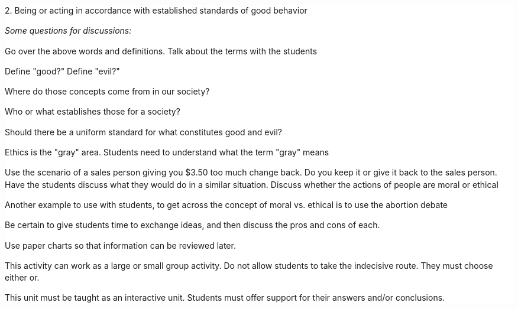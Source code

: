   <tr>
   <td>
   </td>
   <td>
    2. Being or acting in accordance with established standards of good behavior
   </td>
  </tr>
 </table>
<p>
  <i>
   Some questions for discussions:
  </i>
 </p>
 <p>
  Go over the above words and definitions. Talk about the terms with the students
 </p>
 <p>
  Define "good?" Define "evil?"
 </p>
 <p>
  Where do those concepts come from in our society?
 </p>
 <p>
  Who or what establishes those for a society?
 </p>
 <p>
  Should there be a uniform standard for what constitutes good and evil?
 </p>
 <p>
  Ethics is the "gray" area. Students need to understand what the term "gray" means
 </p>
<p>
  Use the scenario of a sales person giving you $3.50 too much change back. Do you keep it or give it back to the sales person. Have the students discuss what they would do in a similar situation. Discuss whether the actions of people are moral or ethical
 </p>
<p>
  Another example to use with students, to get across the concept of moral vs. ethical is to use the abortion debate
 </p>
<p>
  Be certain to give students time to exchange ideas, and then discuss the pros and cons of each.
 </p>
 <p>
  Use paper charts so that information can be reviewed later.
 </p>
 <p>
  This activity can work as a large or small group activity. Do not allow students to take the indecisive route. They must choose either or.
 </p>
<p>
  This unit must be taught as an interactive unit. Students must offer support for their answers and/or conclusions.
 </p>
